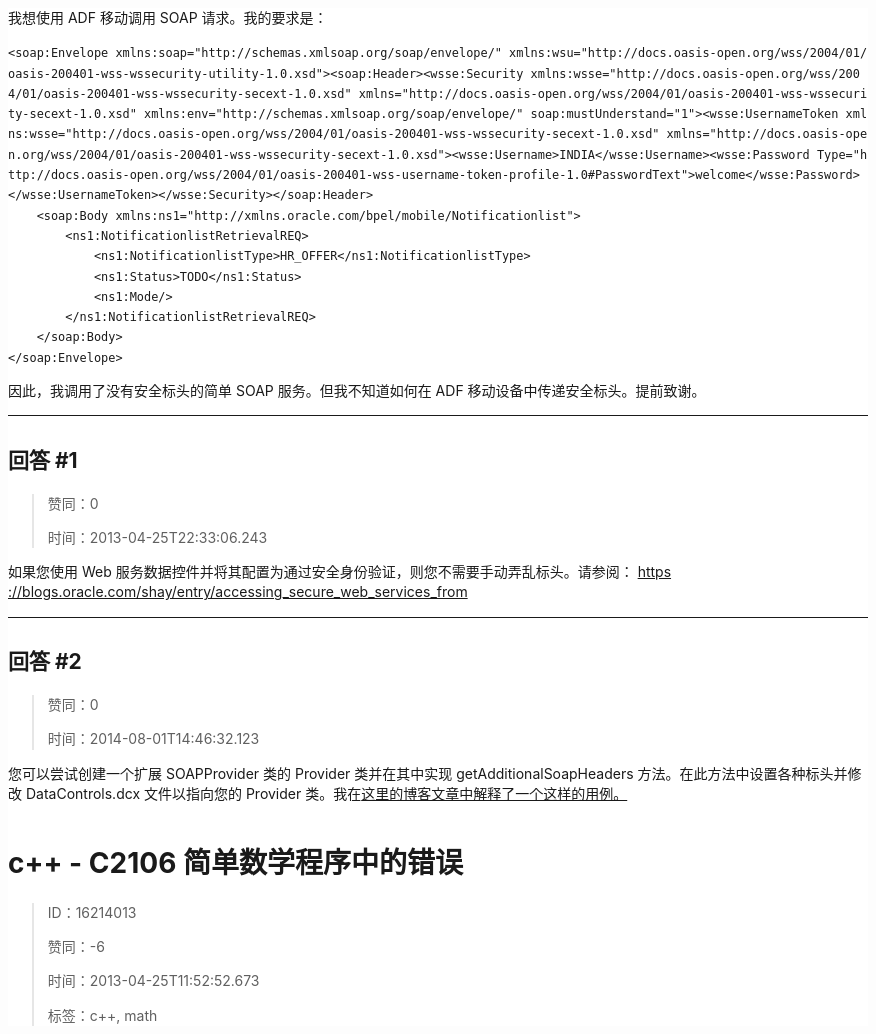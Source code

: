 我想使用 ADF 移动调用 SOAP 请求。我的要求是：

```
<soap:Envelope xmlns:soap="http://schemas.xmlsoap.org/soap/envelope/" xmlns:wsu="http://docs.oasis-open.org/wss/2004/01/oasis-200401-wss-wssecurity-utility-1.0.xsd"><soap:Header><wsse:Security xmlns:wsse="http://docs.oasis-open.org/wss/2004/01/oasis-200401-wss-wssecurity-secext-1.0.xsd" xmlns="http://docs.oasis-open.org/wss/2004/01/oasis-200401-wss-wssecurity-secext-1.0.xsd" xmlns:env="http://schemas.xmlsoap.org/soap/envelope/" soap:mustUnderstand="1"><wsse:UsernameToken xmlns:wsse="http://docs.oasis-open.org/wss/2004/01/oasis-200401-wss-wssecurity-secext-1.0.xsd" xmlns="http://docs.oasis-open.org/wss/2004/01/oasis-200401-wss-wssecurity-secext-1.0.xsd"><wsse:Username>INDIA</wsse:Username><wsse:Password Type="http://docs.oasis-open.org/wss/2004/01/oasis-200401-wss-username-token-profile-1.0#PasswordText">welcome</wsse:Password></wsse:UsernameToken></wsse:Security></soap:Header>
    <soap:Body xmlns:ns1="http://xmlns.oracle.com/bpel/mobile/Notificationlist">
        <ns1:NotificationlistRetrievalREQ>
            <ns1:NotificationlistType>HR_OFFER</ns1:NotificationlistType>
            <ns1:Status>TODO</ns1:Status>
            <ns1:Mode/>
        </ns1:NotificationlistRetrievalREQ>
    </soap:Body>
</soap:Envelope> 
```

因此，我调用了没有安全标头的简单 SOAP 服务。但我不知道如何在 ADF 移动设备中传递安全标头。提前致谢。

* * *

## 回答 #1

> 赞同：0
> 
> 时间：2013-04-25T22:33:06.243

如果您使用 Web 服务数据控件并将其配置为通过安全身份验证，则您不需要手动弄乱标头。请参阅： [https ://blogs.oracle.com/shay/entry/accessing_secure_web_services_from](https://blogs.oracle.com/shay/entry/accessing_secure_web_services_from)

* * *

## 回答 #2

> 赞同：0
> 
> 时间：2014-08-01T14:46:32.123

您可以尝试创建一个扩展 SOAPProvider 类的 Provider 类并在其中实现 getAdditionalSoapHeaders 方法。在此方法中设置各种标头并修改 DataControls.dcx 文件以指向您的 Provider 类。我在[这里的博客文章中解释了一个这样的用例。](http://stick2code.blogspot.in/2014/07/passing-custom-soap-headers-in-adf.html)

# c++ - C2106 简单数学程序中的错误

> ID：16214013
> 
> 赞同：-6
> 
> 时间：2013-04-25T11:52:52.673
> 
> 标签：c++, math
